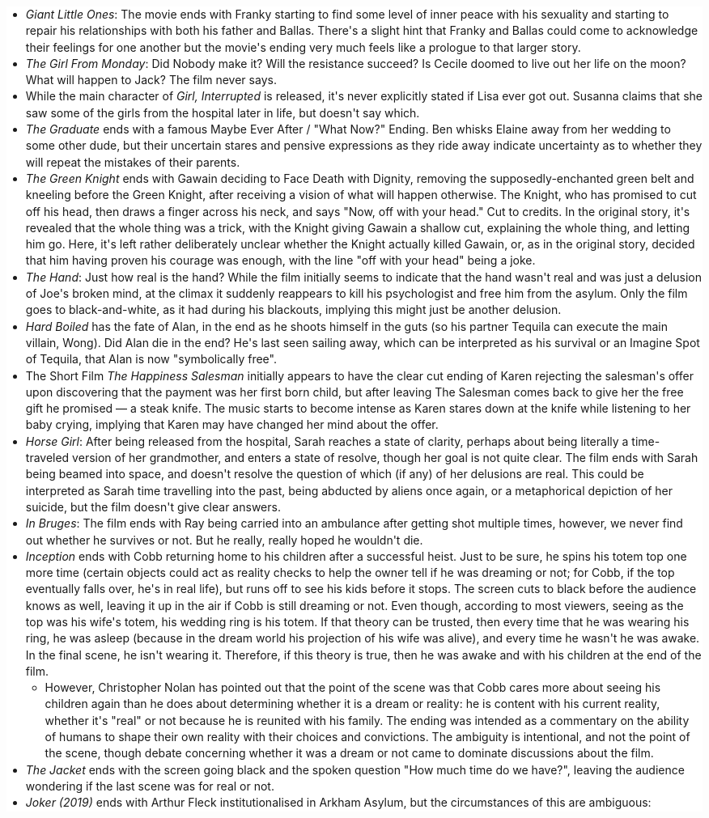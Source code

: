 -   _Giant Little Ones_: The movie ends with Franky starting to find some level of inner peace with his sexuality and starting to repair his relationships with both his father and Ballas. There's a slight hint that Franky and Ballas could come to acknowledge their feelings for one another but the movie's ending very much feels like a prologue to that larger story.
-   _The Girl From Monday_: Did Nobody make it? Will the resistance succeed? Is Cecile doomed to live out her life on the moon? What will happen to Jack? The film never says.
-   While the main character of _Girl, Interrupted_ is released, it's never explicitly stated if Lisa ever got out. Susanna claims that she saw some of the girls from the hospital later in life, but doesn't say which.
-   _The Graduate_ ends with a famous Maybe Ever After / "What Now?" Ending. Ben whisks Elaine away from her wedding to some other dude, but their uncertain stares and pensive expressions as they ride away indicate uncertainty as to whether they will repeat the mistakes of their parents.
-   _The Green Knight_ ends with Gawain deciding to Face Death with Dignity, removing the supposedly-enchanted green belt and kneeling before the Green Knight, after receiving a vision of what will happen otherwise. The Knight, who has promised to cut off his head, then draws a finger across his neck, and says "Now, off with your head." Cut to credits. In the original story, it's revealed that the whole thing was a trick, with the Knight giving Gawain a shallow cut, explaining the whole thing, and letting him go. Here, it's left rather deliberately unclear whether the Knight actually killed Gawain, or, as in the original story, decided that him having proven his courage was enough, with the line "off with your head" being a joke.
-   _The Hand_: Just how real is the hand? While the film initially seems to indicate that the hand wasn't real and was just a delusion of Joe's broken mind, at the climax it suddenly reappears to kill his psychologist and free him from the asylum. Only the film goes to black-and-white, as it had during his blackouts, implying this might just be another delusion.
-   _Hard Boiled_ has the fate of Alan, in the end as he shoots himself in the guts (so his partner Tequila can execute the main villain, Wong). Did Alan die in the end? He's last seen sailing away, which can be interpreted as his survival or an Imagine Spot of Tequila, that Alan is now "symbolically free".
-   The Short Film _The Happiness Salesman_ initially appears to have the clear cut ending of Karen rejecting the salesman's offer upon discovering that the payment was her first born child, but after leaving The Salesman comes back to give her the free gift he promised — a steak knife. The music starts to become intense as Karen stares down at the knife while listening to her baby crying, implying that Karen may have changed her mind about the offer.
-   _Horse Girl_: After being released from the hospital, Sarah reaches a state of clarity, perhaps about being literally a time-traveled version of her grandmother, and enters a state of resolve, though her goal is not quite clear. The film ends with Sarah being beamed into space, and doesn't resolve the question of which (if any) of her delusions are real. This could be interpreted as Sarah time travelling into the past, being abducted by aliens once again, or a metaphorical depiction of her suicide, but the film doesn't give clear answers.
-   _In Bruges_: The film ends with Ray being carried into an ambulance after getting shot multiple times, however, we never find out whether he survives or not. But he really, really hoped he wouldn't die.
-   _Inception_ ends with Cobb returning home to his children after a successful heist. Just to be sure, he spins his totem top one more time (certain objects could act as reality checks to help the owner tell if he was dreaming or not; for Cobb, if the top eventually falls over, he's in real life), but runs off to see his kids before it stops. The screen cuts to black before the audience knows as well, leaving it up in the air if Cobb is still dreaming or not. Even though, according to most viewers, seeing as the top was his wife's totem, his wedding ring is his totem. If that theory can be trusted, then every time that he was wearing his ring, he was asleep (because in the dream world his projection of his wife was alive), and every time he wasn't he was awake. In the final scene, he isn't wearing it. Therefore, if this theory is true, then he was awake and with his children at the end of the film.
    -   However, Christopher Nolan has pointed out that the point of the scene was that Cobb cares more about seeing his children again than he does about determining whether it is a dream or reality: he is content with his current reality, whether it's "real" or not because he is reunited with his family. The ending was intended as a commentary on the ability of humans to shape their own reality with their choices and convictions. The ambiguity is intentional, and not the point of the scene, though debate concerning whether it was a dream or not came to dominate discussions about the film.
-   _The Jacket_ ends with the screen going black and the spoken question "How much time do we have?", leaving the audience wondering if the last scene was for real or not.
-   _Joker (2019)_ ends with Arthur Fleck institutionalised in Arkham Asylum, but the circumstances of this are ambiguous: